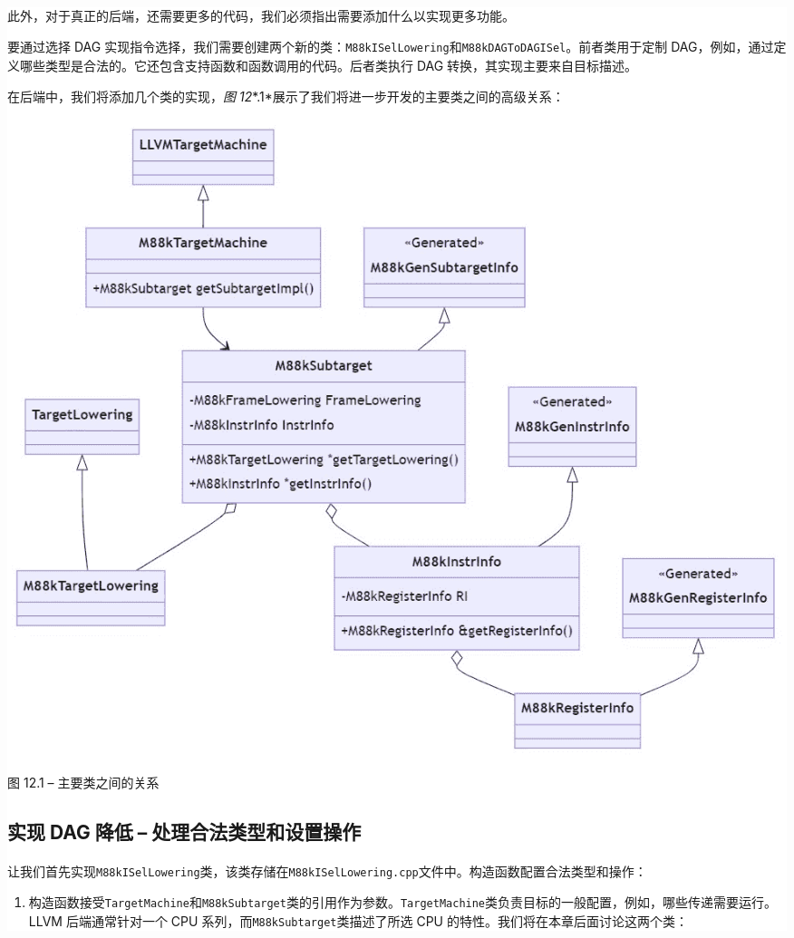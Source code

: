 此外，对于真正的后端，还需要更多的代码，我们必须指出需要添加什么以实现更多功能。

要通过选择 DAG 实现指令选择，我们需要创建两个新的类：`M88kISelLowering`和`M88kDAGToDAGISel`。前者类用于定制 DAG，例如，通过定义哪些类型是合法的。它还包含支持函数和函数调用的代码。后者类执行 DAG 转换，其实现主要来自目标描述。

在后端中，我们将添加几个类的实现，*图 12**.1*展示了我们将进一步开发的主要类之间的高级关系：

![图 12.1 – 主要类之间的关系](img/B19561_12_1.jpg)

图 12.1 – 主要类之间的关系

## 实现 DAG 降低 – 处理合法类型和设置操作

让我们首先实现`M88kISelLowering`类，该类存储在`M88kISelLowering.cpp`文件中。构造函数配置合法类型和操作：

1.  构造函数接受`TargetMachine`和`M88kSubtarget`类的引用作为参数。`TargetMachine`类负责目标的一般配置，例如，哪些传递需要运行。LLVM 后端通常针对一个 CPU 系列，而`M88kSubtarget`类描述了所选 CPU 的特性。我们将在本章后面讨论这两个类：

